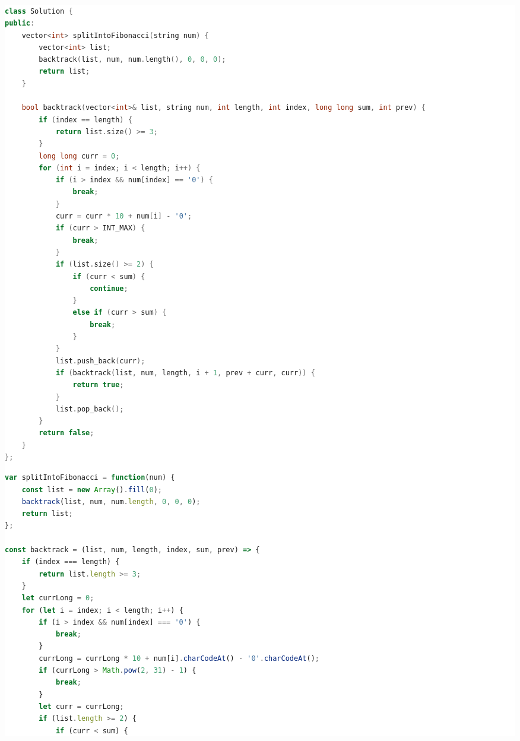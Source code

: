 
```C++ [sol1-C++]
class Solution {
public:
    vector<int> splitIntoFibonacci(string num) {
        vector<int> list;
        backtrack(list, num, num.length(), 0, 0, 0);
        return list;
    }

    bool backtrack(vector<int>& list, string num, int length, int index, long long sum, int prev) {
        if (index == length) {
            return list.size() >= 3;
        }
        long long curr = 0;
        for (int i = index; i < length; i++) {
            if (i > index && num[index] == '0') {
                break;
            }
            curr = curr * 10 + num[i] - '0';
            if (curr > INT_MAX) {
                break;
            }
            if (list.size() >= 2) {
                if (curr < sum) {
                    continue;
                }
                else if (curr > sum) {
                    break;
                }
            }
            list.push_back(curr);
            if (backtrack(list, num, length, i + 1, prev + curr, curr)) {
                return true;
            }
            list.pop_back();
        }
        return false;
    }
};
```

```JavaScript [sol1-JavaScript]
var splitIntoFibonacci = function(num) {
    const list = new Array().fill(0);
    backtrack(list, num, num.length, 0, 0, 0);
    return list;
};

const backtrack = (list, num, length, index, sum, prev) => {
    if (index === length) {
        return list.length >= 3;
    }
    let currLong = 0;
    for (let i = index; i < length; i++) {
        if (i > index && num[index] === '0') {
            break;
        }
        currLong = currLong * 10 + num[i].charCodeAt() - '0'.charCodeAt();
        if (currLong > Math.pow(2, 31) - 1) {
            break;
        }
        let curr = currLong;
        if (list.length >= 2) {
            if (curr < sum) {
```